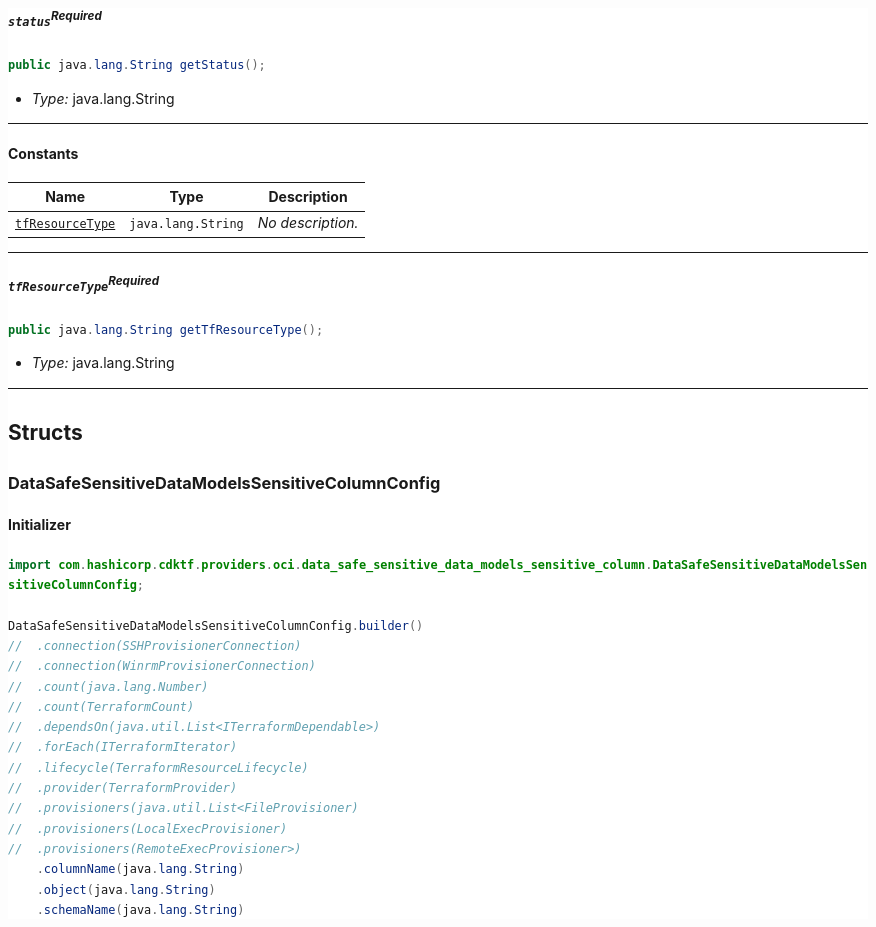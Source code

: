 ##### `status`<sup>Required</sup> <a name="status" id="rhizo-co-terraform-provider-oci.dataSafeSensitiveDataModelsSensitiveColumn.DataSafeSensitiveDataModelsSensitiveColumn.property.status"></a>

```java
public java.lang.String getStatus();
```

- *Type:* java.lang.String

---

#### Constants <a name="Constants" id="Constants"></a>

| **Name** | **Type** | **Description** |
| --- | --- | --- |
| <code><a href="#rhizo-co-terraform-provider-oci.dataSafeSensitiveDataModelsSensitiveColumn.DataSafeSensitiveDataModelsSensitiveColumn.property.tfResourceType">tfResourceType</a></code> | <code>java.lang.String</code> | *No description.* |

---

##### `tfResourceType`<sup>Required</sup> <a name="tfResourceType" id="rhizo-co-terraform-provider-oci.dataSafeSensitiveDataModelsSensitiveColumn.DataSafeSensitiveDataModelsSensitiveColumn.property.tfResourceType"></a>

```java
public java.lang.String getTfResourceType();
```

- *Type:* java.lang.String

---

## Structs <a name="Structs" id="Structs"></a>

### DataSafeSensitiveDataModelsSensitiveColumnConfig <a name="DataSafeSensitiveDataModelsSensitiveColumnConfig" id="rhizo-co-terraform-provider-oci.dataSafeSensitiveDataModelsSensitiveColumn.DataSafeSensitiveDataModelsSensitiveColumnConfig"></a>

#### Initializer <a name="Initializer" id="rhizo-co-terraform-provider-oci.dataSafeSensitiveDataModelsSensitiveColumn.DataSafeSensitiveDataModelsSensitiveColumnConfig.Initializer"></a>

```java
import com.hashicorp.cdktf.providers.oci.data_safe_sensitive_data_models_sensitive_column.DataSafeSensitiveDataModelsSensitiveColumnConfig;

DataSafeSensitiveDataModelsSensitiveColumnConfig.builder()
//  .connection(SSHProvisionerConnection)
//  .connection(WinrmProvisionerConnection)
//  .count(java.lang.Number)
//  .count(TerraformCount)
//  .dependsOn(java.util.List<ITerraformDependable>)
//  .forEach(ITerraformIterator)
//  .lifecycle(TerraformResourceLifecycle)
//  .provider(TerraformProvider)
//  .provisioners(java.util.List<FileProvisioner)
//  .provisioners(LocalExecProvisioner)
//  .provisioners(RemoteExecProvisioner>)
    .columnName(java.lang.String)
    .object(java.lang.String)
    .schemaName(java.lang.String)
```